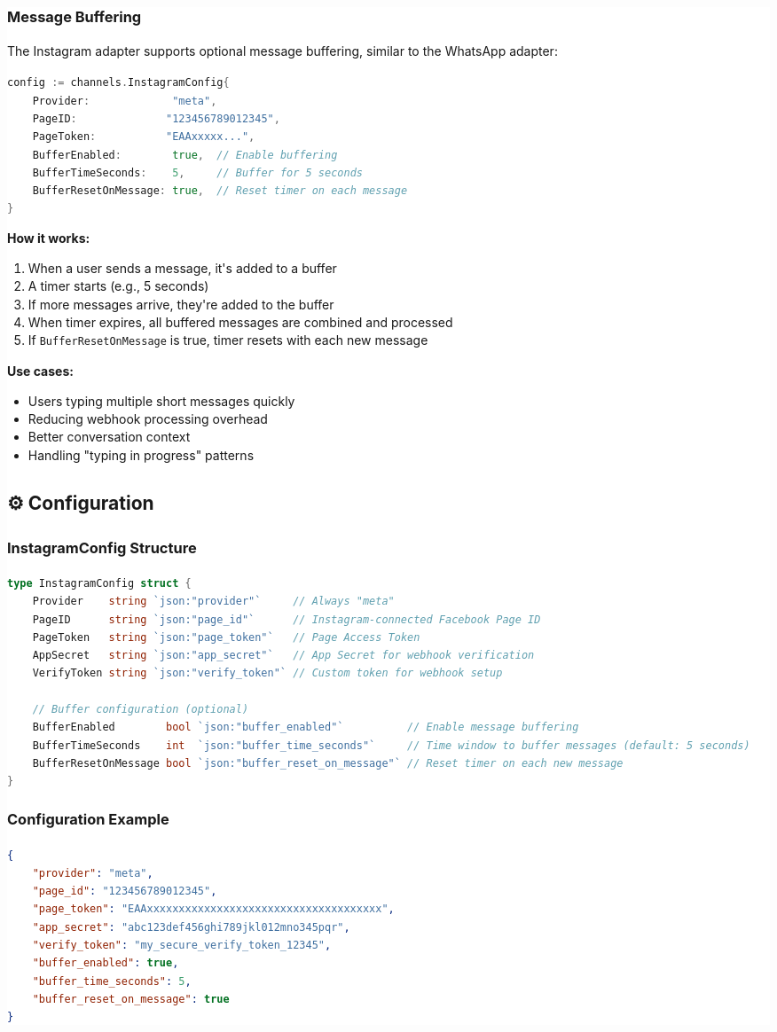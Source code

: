 ### Message Buffering

The Instagram adapter supports optional message buffering, similar to the WhatsApp adapter:

```go
config := channels.InstagramConfig{
    Provider:             "meta",
    PageID:              "123456789012345",
    PageToken:           "EAAxxxxx...",
    BufferEnabled:        true,  // Enable buffering
    BufferTimeSeconds:    5,     // Buffer for 5 seconds
    BufferResetOnMessage: true,  // Reset timer on each message
}
```

**How it works:**
1. When a user sends a message, it's added to a buffer
2. A timer starts (e.g., 5 seconds)
3. If more messages arrive, they're added to the buffer
4. When timer expires, all buffered messages are combined and processed
5. If `BufferResetOnMessage` is true, timer resets with each new message

**Use cases:**
- Users typing multiple short messages quickly
- Reducing webhook processing overhead
- Better conversation context
- Handling "typing in progress" patterns

## ⚙️ Configuration

### InstagramConfig Structure

```go
type InstagramConfig struct {
    Provider    string `json:"provider"`     // Always "meta"
    PageID      string `json:"page_id"`      // Instagram-connected Facebook Page ID
    PageToken   string `json:"page_token"`   // Page Access Token
    AppSecret   string `json:"app_secret"`   // App Secret for webhook verification
    VerifyToken string `json:"verify_token"` // Custom token for webhook setup
    
    // Buffer configuration (optional)
    BufferEnabled        bool `json:"buffer_enabled"`          // Enable message buffering
    BufferTimeSeconds    int  `json:"buffer_time_seconds"`     // Time window to buffer messages (default: 5 seconds)
    BufferResetOnMessage bool `json:"buffer_reset_on_message"` // Reset timer on each new message
}
```

### Configuration Example

```json
{
    "provider": "meta",
    "page_id": "123456789012345",
    "page_token": "EAAxxxxxxxxxxxxxxxxxxxxxxxxxxxxxxxxxxxxx",
    "app_secret": "abc123def456ghi789jkl012mno345pqr",
    "verify_token": "my_secure_verify_token_12345",
    "buffer_enabled": true,
    "buffer_time_seconds": 5,
    "buffer_reset_on_message": true
}
```
